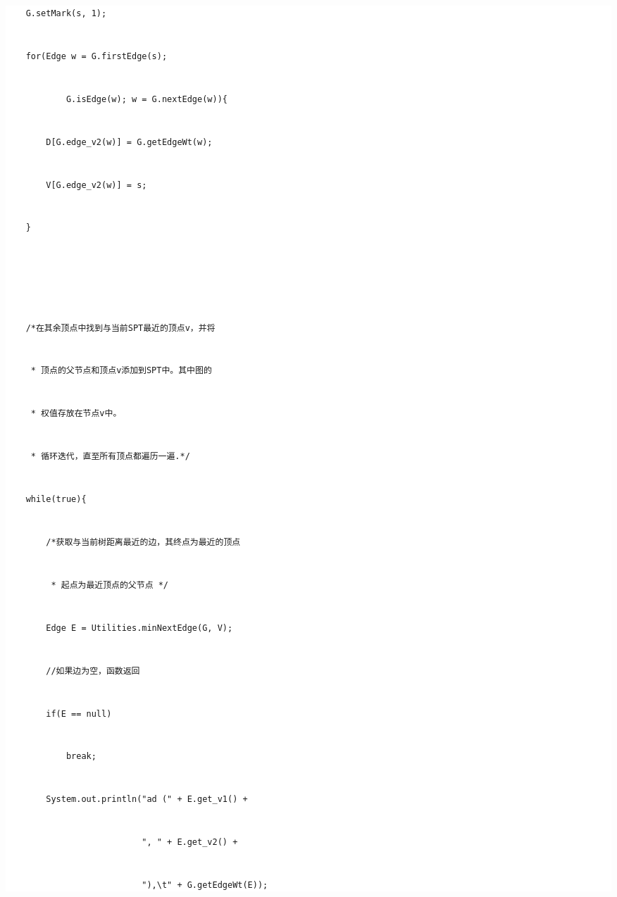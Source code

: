 ```
    G.setMark(s, 1);


    for(Edge w = G.firstEdge(s); 


            G.isEdge(w); w = G.nextEdge(w)){


        D[G.edge_v2(w)] = G.getEdgeWt(w);


        V[G.edge_v2(w)] = s;


    }






    /*在其余顶点中找到与当前SPT最近的顶点v，并将


     * 顶点的父节点和顶点v添加到SPT中。其中图的


     * 权值存放在节点v中。


     * 循环迭代，直至所有顶点都遍历一遍.*/


    while(true){


        /*获取与当前树距离最近的边，其终点为最近的顶点


         * 起点为最近顶点的父节点 */


        Edge E = Utilities.minNextEdge(G, V);


        //如果边为空，函数返回


        if(E == null) 


            break;


        System.out.println("ad (" + E.get_v1() + 


                           ", " + E.get_v2() + 


                           "),\t" + G.getEdgeWt(E));

```